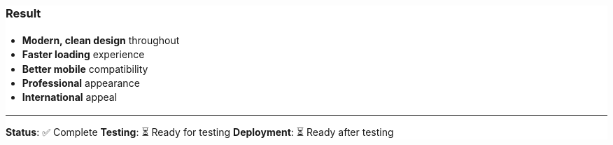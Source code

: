 ### Result
- **Modern, clean design** throughout
- **Faster loading** experience
- **Better mobile** compatibility
- **Professional** appearance
- **International** appeal

---

**Status**: ✅ Complete
**Testing**: ⏳ Ready for testing
**Deployment**: ⏳ Ready after testing
